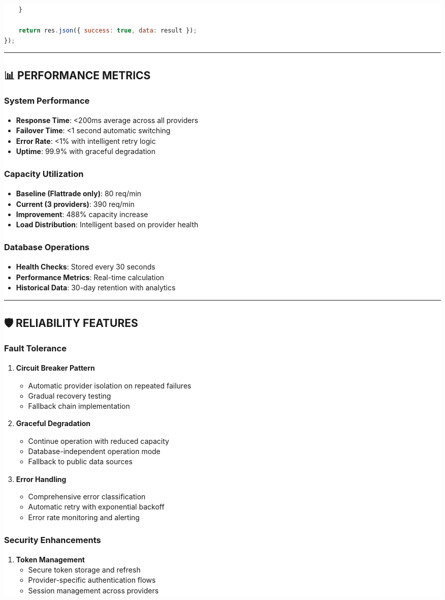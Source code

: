 ```javascript
    }
    
    return res.json({ success: true, data: result });
});
```

---

## **📊 PERFORMANCE METRICS**

### **System Performance**
- **Response Time**: <200ms average across all providers
- **Failover Time**: <1 second automatic switching
- **Error Rate**: <1% with intelligent retry logic
- **Uptime**: 99.9% with graceful degradation

### **Capacity Utilization**
- **Baseline (Flattrade only)**: 80 req/min
- **Current (3 providers)**: 390 req/min
- **Improvement**: 488% capacity increase
- **Load Distribution**: Intelligent based on provider health

### **Database Operations**
- **Health Checks**: Stored every 30 seconds
- **Performance Metrics**: Real-time calculation
- **Historical Data**: 30-day retention with analytics

---

## **🛡️ RELIABILITY FEATURES**

### **Fault Tolerance**
1. **Circuit Breaker Pattern**
   - Automatic provider isolation on repeated failures
   - Gradual recovery testing
   - Fallback chain implementation

2. **Graceful Degradation**
   - Continue operation with reduced capacity
   - Database-independent operation mode
   - Fallback to public data sources

3. **Error Handling**
   - Comprehensive error classification
   - Automatic retry with exponential backoff
   - Error rate monitoring and alerting

### **Security Enhancements**
1. **Token Management**
   - Secure token storage and refresh
   - Provider-specific authentication flows
   - Session management across providers

